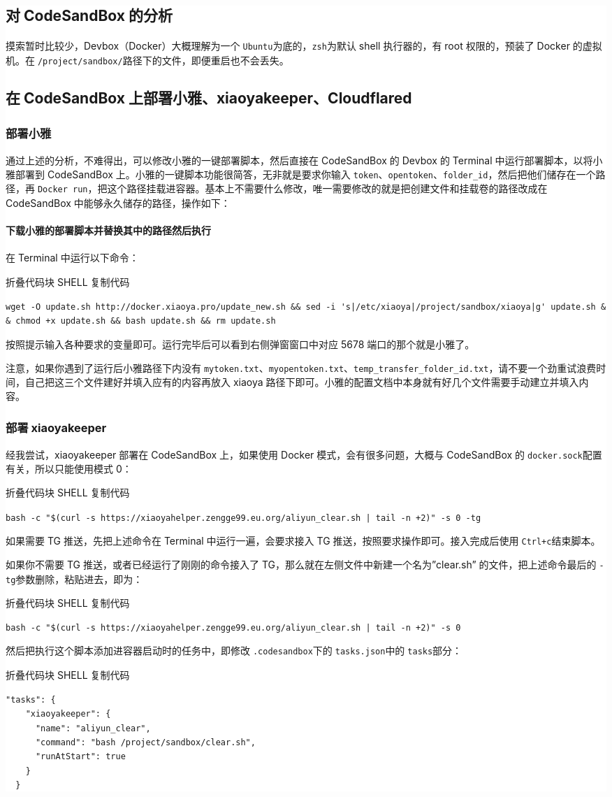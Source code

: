 [](#对CodeSandBox的分析 "对CodeSandBox的分析")对 CodeSandBox 的分析
-------------------------------------------------------

摸索暂时比较少，Devbox（Docker）大概理解为一个 `Ubuntu`为底的，`zsh`为默认 shell 执行器的，有 root 权限的，预装了 Docker 的虚拟机。在 `/project/sandbox/`路径下的文件，即便重启也不会丢失。

[](#在CodeSandBox上部署小雅、xiaoyakeeper、Cloudflared "在CodeSandBox上部署小雅、xiaoyakeeper、Cloudflared")在 CodeSandBox 上部署小雅、xiaoyakeeper、Cloudflared
----------------------------------------------------------------------------------------------------------------------------------------

### [](#部署小雅 "部署小雅")部署小雅

通过上述的分析，不难得出，可以修改小雅的一键部署脚本，然后直接在 CodeSandBox 的 Devbox 的 Terminal 中运行部署脚本，以将小雅部署到 CodeSandBox 上。小雅的一键脚本功能很简答，无非就是要求你输入 `token`、`opentoken`、`folder_id`，然后把他们储存在一个路径，再 `Docker run`，把这个路径挂载进容器。基本上不需要什么修改，唯一需要修改的就是把创建文件和挂载卷的路径改成在 CodeSandBox 中能够永久储存的路径，操作如下：

#### [](#下载小雅的部署脚本并替换其中的路径然后执行 "下载小雅的部署脚本并替换其中的路径然后执行")下载小雅的部署脚本并替换其中的路径然后执行

在 Terminal 中运行以下命令：

折叠代码块 SHELL 复制代码

```
wget -O update.sh http://docker.xiaoya.pro/update_new.sh && sed -i 's|/etc/xiaoya|/project/sandbox/xiaoya|g' update.sh && chmod +x update.sh && bash update.sh && rm update.sh
```

按照提示输入各种要求的变量即可。运行完毕后可以看到右侧弹窗窗口中对应 5678 端口的那个就是小雅了。

注意，如果你遇到了运行后小雅路径下内没有 `mytoken.txt`、`myopentoken.txt`、`temp_transfer_folder_id.txt`，请不要一个劲重试浪费时间，自己把这三个文件建好并填入应有的内容再放入 xiaoya 路径下即可。小雅的配置文档中本身就有好几个文件需要手动建立并填入内容。

### [](#部署xiaoyakeeper "部署xiaoyakeeper")部署 xiaoyakeeper

经我尝试，xiaoyakeeper 部署在 CodeSandBox 上，如果使用 Docker 模式，会有很多问题，大概与 CodeSandBox 的 `docker.sock`配置有关，所以只能使用模式 0：

折叠代码块 SHELL 复制代码

```
bash -c "$(curl -s https://xiaoyahelper.zengge99.eu.org/aliyun_clear.sh | tail -n +2)" -s 0 -tg
```

如果需要 TG 推送，先把上述命令在 Terminal 中运行一遍，会要求接入 TG 推送，按照要求操作即可。接入完成后使用 `Ctrl+c`结束脚本。

如果你不需要 TG 推送，或者已经运行了刚刚的命令接入了 TG，那么就在左侧文件中新建一个名为”clear.sh” 的文件，把上述命令最后的 `-tg`参数删除，粘贴进去，即为：

折叠代码块 SHELL 复制代码

```
bash -c "$(curl -s https://xiaoyahelper.zengge99.eu.org/aliyun_clear.sh | tail -n +2)" -s 0
```

然后把执行这个脚本添加进容器启动时的任务中，即修改 `.codesandbox`下的 `tasks.json`中的 `tasks`部分：

折叠代码块 SHELL 复制代码

```
"tasks": {
    "xiaoyakeeper": {
      "name": "aliyun_clear",
      "command": "bash /project/sandbox/clear.sh",
      "runAtStart": true
    }
  }
```
